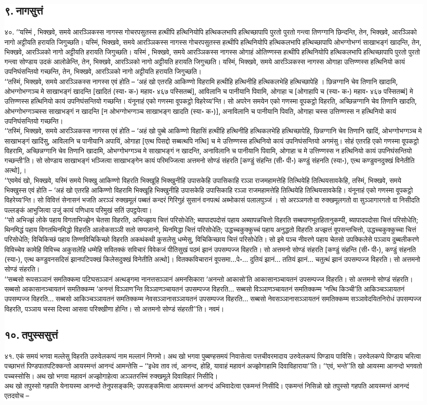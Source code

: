 
## ९. नागसुत्तं

४०. ‘‘यस्मिं , भिक्खवे, समये आरञ्ञिकस्स नागस्स गोचरपसुतस्स हत्थीपि हत्थिनियोपि हत्थिकलभापि हत्थिच्छापापि पुरतो पुरतो गन्त्वा तिणग्गानि छिन्दन्ति, तेन, भिक्खवे, आरञ्ञिको नागो अट्टीयति हरायति जिगुच्छति। यस्मिं, भिक्खवे, समये आरञ्ञिकस्स नागस्स गोचरपसुतस्स हत्थीपि हत्थिनियोपि हत्थिकलभापि हत्थिच्छापापि ओभग्गोभग्गं साखाभङ्गं खादन्ति, तेन, भिक्खवे, आरञ्ञिको नागो अट्टीयति हरायति जिगुच्छति। यस्मिं , भिक्खवे, समये आरञ्ञिकस्स नागस्स ओगाहं ओतिण्णस्स हत्थीपि हत्थिनियोपि हत्थिकलभापि हत्थिच्छापापि पुरतो पुरतो गन्त्वा सोण्डाय उदकं आलोळेन्ति, तेन, भिक्खवे, आरञ्ञिको नागो अट्टीयति हरायति जिगुच्छति। यस्मिं, भिक्खवे, समये आरञ्ञिकस्स नागस्स ओगाहा उत्तिण्णस्स हत्थिनियो कायं उपनिघंसन्तियो गच्छन्ति, तेन, भिक्खवे, आरञ्ञिको नागो अट्टीयति हरायति जिगुच्छति।  
‘‘तस्मिं, भिक्खवे, समये आरञ्ञिकस्स नागस्स एवं होति – ‘अहं खो एतरहि आकिण्णो विहरामि हत्थीहि हत्थिनीहि हत्थिकलभेहि हत्थिच्छापेहि । छिन्नग्गानि चेव तिणानि खादामि, ओभग्गोभग्गञ्च मे साखाभङ्गं खादन्ति [खादितं (स्या॰ क॰) महाव॰ ४६७ पस्सितब्बं], आविलानि च पानीयानि पिवामि, ओगाहा च [ओगाहापि च (स्या॰ क॰) महाव॰ ४६७ पस्सितब्बं] मे उत्तिण्णस्स हत्थिनियो कायं उपनिघंसन्तियो गच्छन्ति। यंनूनाहं एको गणस्मा वूपकट्ठो विहरेय्य’न्ति। सो अपरेन समयेन एको गणस्मा वूपकट्ठो विहरति, अच्छिन्नग्गानि चेव तिणानि खादति, ओभग्गोभग्गञ्चस्स साखाभङ्गं न खादन्ति [न ओभग्गोभग्गञ्च साखाभङ्ग खादति (स्या॰ क॰)], अनाविलानि च पानीयानि पिवति, ओगाहा चस्स उत्तिण्णस्स न हत्थिनियो कायं उपनिघंसन्तियो गच्छन्ति।  
‘‘तस्मिं, भिक्खवे, समये आरञ्ञिकस्स नागस्स एवं होति – ‘अहं खो पुब्बे आकिण्णो विहासिं हत्थीहि हत्थिनीहि हत्थिकलभेहि हत्थिच्छापेहि, छिन्नग्गानि चेव तिणानि खादिं, ओभग्गोभग्गञ्च मे साखाभङ्गं खादिंसु, आविलानि च पानीयानि अपायिं, ओगाहा [एत्थ पिसद्दो सब्बत्थपि नत्थि] च मे उत्तिण्णस्स हत्थिनियो कायं उपनिघंसन्तियो अगमंसु। सोहं एतरहि एको गणस्मा वूपकट्ठो विहरामि, अच्छिन्नग्गानि चेव तिणानि खादामि, ओभग्गोभग्गञ्च मे साखाभङ्गं न खादन्ति, अनाविलानि च पानीयानि पिवामि, ओगाहा च मे उत्तिण्णस्स न हत्थिनियो कायं उपनिघंसन्तियो गच्छन्ती’ति। सो सोण्डाय साखाभङ्गं भञ्जित्वा साखाभङ्गेन कायं परिमज्जित्वा अत्तमनो सोण्डं संहरति [कण्डुं संहन्ति (सी॰ पी॰) कण्डुं संहनति (स्या॰), एत्थ कण्डुवनदुक्खं विनेतीति अत्थो],।  
‘‘एवमेवं खो, भिक्खवे, यस्मिं समये भिक्खु आकिण्णो विहरति भिक्खूहि भिक्खुनीहि उपासकेहि उपासिकाहि रञ्ञा राजमहामत्तेहि तित्थियेहि तित्थियसावकेहि, तस्मिं, भिक्खवे, समये भिक्खुस्स एवं होति – ‘अहं खो एतरहि आकिण्णो विहरामि भिक्खूहि भिक्खुनीहि उपासकेहि उपासिकाहि रञ्ञा राजमहामत्तेहि तित्थियेहि तित्थियसावकेहि। यंनूनाहं एको गणस्मा वूपकट्ठो विहरेय्य’न्ति। सो विवित्तं सेनासनं भजति अरञ्ञं रुक्खमूलं पब्बतं कन्दरं गिरिगुहं सुसानं वनपत्थं अब्भोकासं पलालपुञ्जं । सो अरञ्ञगतो वा रुक्खमूलगतो वा सुञ्ञागारगतो वा निसीदति पल्लङ्कं आभुजित्वा उजुं कायं पणिधाय परिमुखं सतिं उपट्ठपेत्वा।  
‘‘सो अभिज्झं लोके पहाय विगताभिज्झेन चेतसा विहरति, अभिज्झाय चित्तं परिसोधेति; ब्यापादपदोसं पहाय अब्यापन्नचित्तो विहरति सब्बपाणभूतहितानुकम्पी, ब्यापादपदोसा चित्तं परिसोधेति; थिनमिद्धं पहाय विगतथिनमिद्धो विहरति आलोकसञ्ञी सतो सम्पजानो, थिनमिद्धा चित्तं परिसोधेति; उद्धच्चकुक्कुच्चं पहाय अनुद्धतो विहरति अज्झत्तं वूपसन्तचित्तो, उद्धच्चकुक्कुच्चा चित्तं परिसोधेति; विचिकिच्छं पहाय तिण्णविचिकिच्छो विहरति अकथंकथी कुसलेसु धम्मेसु, विचिकिच्छाय चित्तं परिसोधेति। सो इमे पञ्च नीवरणे पहाय चेतसो उपक्किलेसे पञ्ञाय दुब्बलीकरणे विविच्चेव कामेहि विविच्च अकुसलेहि धम्मेहि सवितक्कं सविचारं विवेकजं पीतिसुखं पठमं झानं उपसम्पज्ज विहरति। सो अत्तमनो सोण्डं संहरति [कण्डुं संहन्ति (सी॰ पी॰), कण्डुं संहनति (स्या॰), एत्थ कण्डुवनसदिसं झानपटिपक्खं किलेसदुक्खं विनेतीति अत्थो]। वितक्कविचारानं वूपसमा…पे॰… दुतियं झानं… ततियं झानं… चतुत्थं झानं उपसम्पज्ज विहरति। सो अत्तमनो सोण्डं संहरति।  
‘‘सब्बसो रूपसञ्ञानं समतिक्कमा पटिघसञ्ञानं अत्थङ्गमा नानत्तसञ्ञानं अमनसिकारा ‘अनन्तो आकासो’ति आकासानञ्चायतनं उपसम्पज्ज विहरति। सो अत्तमनो सोण्डं संहरति। सब्बसो आकासानञ्चायतनं समतिक्कम्म ‘अनन्तं विञ्ञाण’न्ति विञ्ञाणञ्चायतनं उपसम्पज्ज विहरति… सब्बसो विञ्ञाणञ्चायतनं समतिक्कम्म ‘नत्थि किञ्ची’ति आकिञ्चञ्ञायतनं उपसम्पज्ज विहरति… सब्बसो आकिञ्चञ्ञायतनं समतिक्कम्म नेवसञ्ञानासञ्ञायतनं उपसम्पज्ज विहरति… सब्बसो नेवसञ्ञानासञ्ञायतनं समतिक्कम्म सञ्ञावेदयितनिरोधं उपसम्पज्ज विहरति, पञ्ञाय चस्स दिस्वा आसवा परिक्खीणा होन्ति। सो अत्तमनो सोण्डं संहरती’’ति। नवमं।  


## १०. तपुस्ससुत्तं

४१. एकं समयं भगवा मल्लेसु विहरति उरुवेलकप्पं नाम मल्लानं निगमो। अथ खो भगवा पुब्बण्हसमयं निवासेत्वा पत्तचीवरमादाय उरुवेलकप्पं पिण्डाय पाविसि। उरुवेलकप्पे पिण्डाय चरित्वा पच्छाभत्तं पिण्डपातपटिक्कन्तो आयस्मन्तं आनन्दं आमन्तेसि – ‘‘इधेव ताव त्वं, आनन्द, होहि, यावाहं महावनं अज्झोगाहामि दिवाविहाराया’’ति। ‘‘एवं, भन्ते’’ति खो आयस्मा आनन्दो भगवतो पच्चस्सोसि। अथ खो भगवा महावनं अज्झोगाहेत्वा अञ्ञतरस्मिं रुक्खमूले दिवाविहारं निसीदि।  
अथ खो तपुस्सो गहपति येनायस्मा आनन्दो तेनुपसङ्कमि; उपसङ्कमित्वा आयस्मन्तं आनन्दं अभिवादेत्वा एकमन्तं निसीदि। एकमन्तं निसिन्नो खो तपुस्सो गहपति आयस्मन्तं आनन्दं एतदवोच –  
